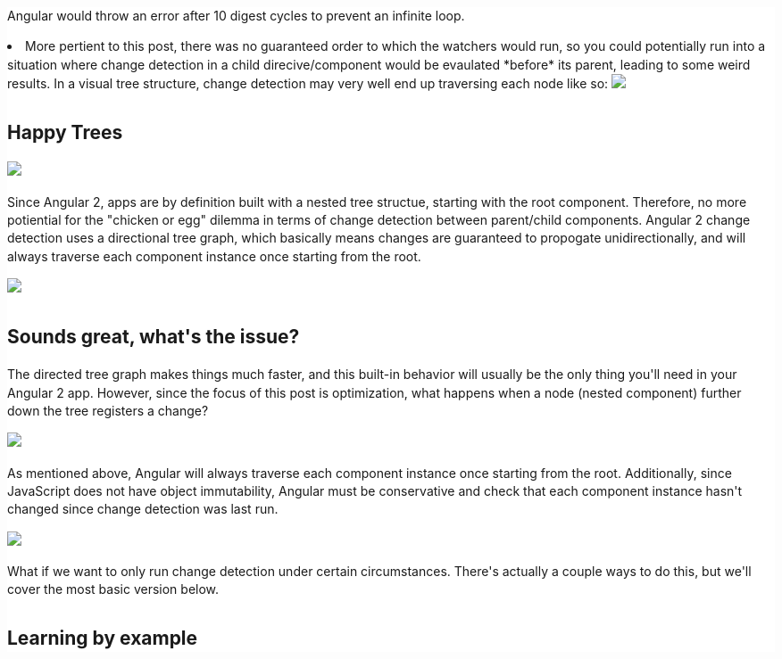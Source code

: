   Angular would throw an error after 10 digest cycles to prevent an infinite loop.
  </li>
  <li>More pertient to this post, there was no guaranteed order to which the watchers would run, so you could potentially
  run into a situation where change detection in a child direcive/component would be evaulated *before* its parent,
  leading to some weird results. In a visual tree structure, change detection may very well end up traversing
  each node like so:
  <img src="http://i.imgur.com/PgCQycv.png" width="100%">
  </li>
</ul>

## Happy Trees

<img src="http://glasstire.com/wp-content/uploads/2015/10/BobRoss1.jpg?bdc2e0" width="100%">

Since Angular 2, apps are by definition built with a nested tree structue, starting with the root component. Therefore,
no more potiential for the "chicken or egg" dilemma in terms of change detection between parent/child components.
Angular 2 change detection uses a directional tree graph, which basically means changes are guaranteed to propogate
unidirectionally, and will always traverse each component instance once starting from the root.

<img src="https://i.imgur.com/6giapZA.png" width="100%">

## Sounds great, what's the issue?

The directed tree graph makes things much faster, and this built-in behavior will usually be the only thing you'll need
in your Angular 2 app. However, since the focus of this post is optimization, what happens when a node (nested component)
further down the tree registers a change?

<img src="http://i.imgur.com/r26Z31H.png" width="100%">

As mentioned above, Angular will always traverse each component instance once starting from the root. Additionally,
since JavaScript does not have object immutability, Angular must be conservative and check that each component
instance hasn't changed since change detection was last run.

<img src="https://i.imgur.com/Fs2GVDB.png" width="100%">

What if we want to only run change detection under certain circumstances. There's actually a couple ways to do this,
but we'll cover the most basic version below.

## Learning by example
